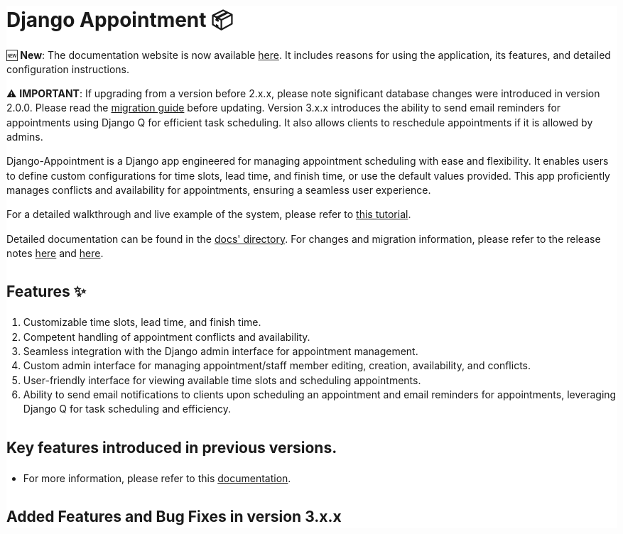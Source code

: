 # Django Appointment 📦

🆕 **New**: The documentation website is now
available [here](https://django-appt-doc.adamspierredavid.com). It includes reasons for using the
application, its features, and detailed configuration instructions.

⚠️ **IMPORTANT**: If upgrading from a version before 2.x.x, please note significant database changes were introduced in
version 2.0.0. Please read
the [migration guide](https://github.com/DevDenysVuikiv/Appointment-scheduler/docs/migration_guides/v2_1_0.md) before
updating. Version 3.x.x introduces the ability to send email reminders for appointments using Django Q for efficient
task scheduling. It also allows clients to reschedule appointments if it is allowed by admins.

Django-Appointment is a Django app engineered for managing appointment scheduling with ease and flexibility. It enables
users to define custom configurations for time slots, lead time, and finish time, or use the default values
provided. This app proficiently manages conflicts and availability for appointments, ensuring a seamless user
experience.

For a detailed walkthrough and live example of the system, please refer to
[this tutorial](https://github.com/DevDenysVuikiv/Appointment-scheduler/docs/explanation.md).

Detailed documentation can be found in
the [docs' directory](https://github.com/DevDenysVuikiv/Appointment-scheduler/docs/README.md).
For changes and migration information, please refer to the release
notes [here](https://github.com/DevDenysVuikiv/Appointment-scheduler/releases)
and [here](https://github.com/DevDenysVuikiv/Appointment-scheduler/docs/release_notes).

## Features ✨

1. Customizable time slots, lead time, and finish time.
2. Competent handling of appointment conflicts and availability.
3. Seamless integration with the Django admin interface for appointment management.
4. Custom admin interface for managing appointment/staff member editing, creation, availability, and conflicts.
5. User-friendly interface for viewing available time slots and scheduling appointments.
6. Ability to send email notifications to clients upon scheduling an appointment and email reminders for
   appointments, leveraging Django Q for task scheduling and efficiency.

## Key features introduced in previous versions.

- For more information, please refer to
  this [documentation](https://github.com/DevDenysVuikiv/Appointment-scheduler/docs/history).

## Added Features and Bug Fixes in version 3.x.x
